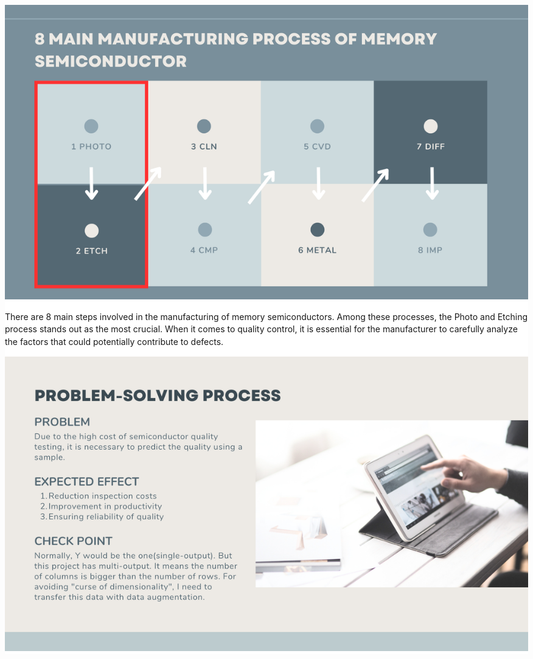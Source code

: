![2](../assets/img/semiconductor/2.png)

There are 8 main steps involved in the manufacturing of memory semiconductors. Among these processes, the Photo and Etching process stands out as the most crucial. When it comes to quality control, it is essential for the manufacturer to carefully analyze the factors that could potentially contribute to defects.

![3](../assets/img/semiconductor/3.png)
